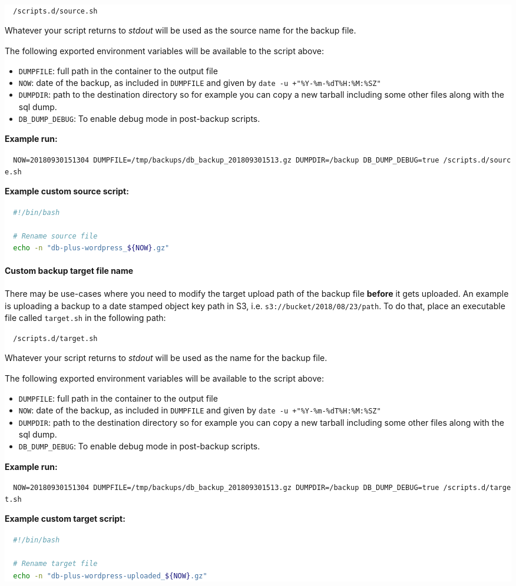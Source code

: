       /scripts.d/source.sh

Whatever your script returns to _stdout_ will be used as the source name for the backup file.

The following exported environment variables will be available to the script above:

* `DUMPFILE`: full path in the container to the output file
* `NOW`: date of the backup, as included in `DUMPFILE` and given by `date -u +"%Y-%m-%dT%H:%M:%SZ"`
* `DUMPDIR`: path to the destination directory so for example you can copy a new tarball including some other files along with the sql dump.
* `DB_DUMP_DEBUG`: To enable debug mode in post-backup scripts.

**Example run:**

      NOW=20180930151304 DUMPFILE=/tmp/backups/db_backup_201809301513.gz DUMPDIR=/backup DB_DUMP_DEBUG=true /scripts.d/source.sh

**Example custom source script:**

```bash
  #!/bin/bash

  # Rename source file
  echo -n "db-plus-wordpress_${NOW}.gz"
```           

#### Custom backup target file name
There may be use-cases where you need to modify the target upload path of the backup file **before** it gets uploaded.
An example is uploading a backup to a date stamped object key path in S3, i.e. ```s3://bucket/2018/08/23/path```.
To do that, place an executable file called ```target.sh``` in the following path:

      /scripts.d/target.sh

Whatever your script returns to _stdout_ will be used as the name for the backup file.

The following exported environment variables will be available to the script above:

* `DUMPFILE`: full path in the container to the output file
* `NOW`: date of the backup, as included in `DUMPFILE` and given by `date -u +"%Y-%m-%dT%H:%M:%SZ"`
* `DUMPDIR`: path to the destination directory so for example you can copy a new tarball including some other files along with the sql dump.
* `DB_DUMP_DEBUG`: To enable debug mode in post-backup scripts.

**Example run:**

      NOW=20180930151304 DUMPFILE=/tmp/backups/db_backup_201809301513.gz DUMPDIR=/backup DB_DUMP_DEBUG=true /scripts.d/target.sh

**Example custom target script:**

```bash
  #!/bin/bash

  # Rename target file
  echo -n "db-plus-wordpress-uploaded_${NOW}.gz"
```
